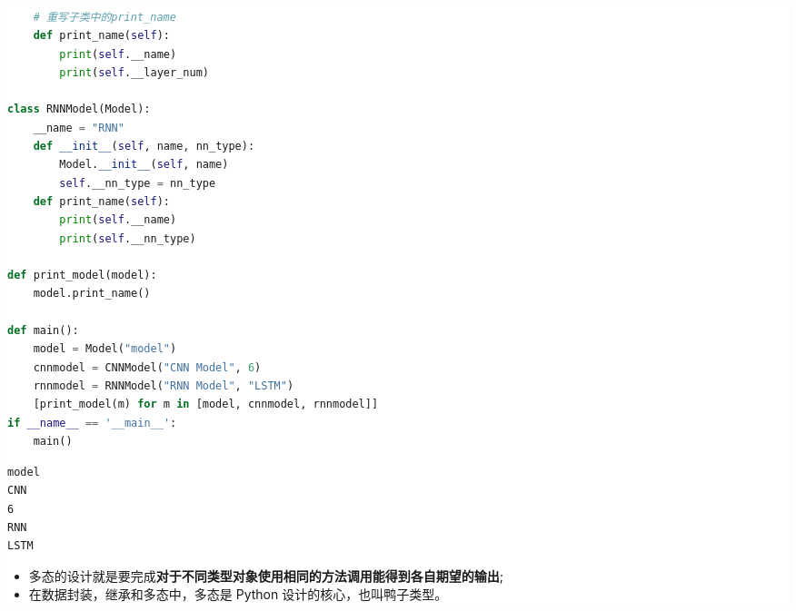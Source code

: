 ```python
    # 重写子类中的print_name
    def print_name(self):
        print(self.__name)
        print(self.__layer_num)
        
class RNNModel(Model):
    __name = "RNN"
    def __init__(self, name, nn_type):
        Model.__init__(self, name)
        self.__nn_type = nn_type
    def print_name(self):
        print(self.__name)
        print(self.__nn_type)

def print_model(model):
    model.print_name()
    
def main():
    model = Model("model")
    cnnmodel = CNNModel("CNN Model", 6)
    rnnmodel = RNNModel("RNN Model", "LSTM")
    [print_model(m) for m in [model, cnnmodel, rnnmodel]]
if __name__ == '__main__':
    main()
```

```
model
CNN
6
RNN
LSTM
```

- 多态的设计就是要完成**对于不同类型对象使用相同的方法调用能得到各自期望的输出**;
- 在数据封装，继承和多态中，多态是 Python 设计的核心，也叫鸭子类型。